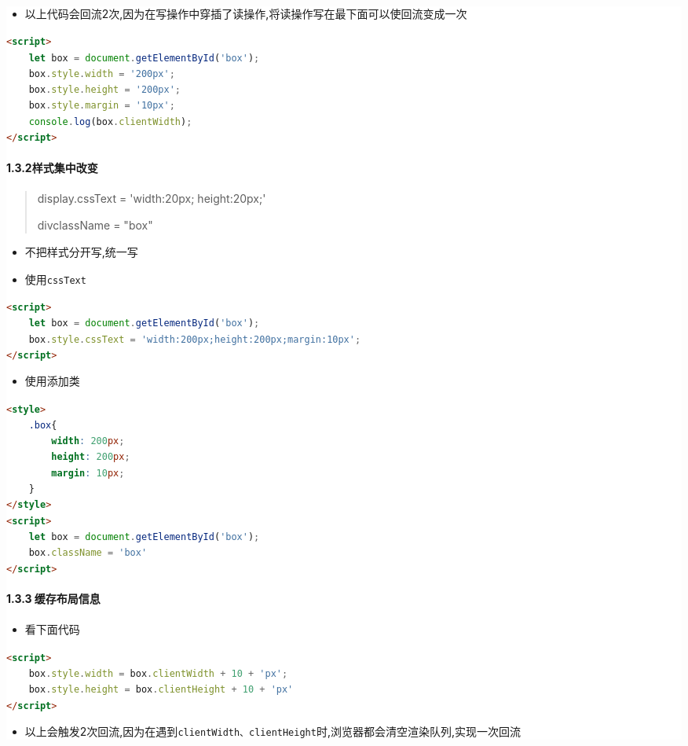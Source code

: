 - 以上代码会回流2次,因为在写操作中穿插了读操作,将读操作写在最下面可以使回流变成一次

```html
<script>
    let box = document.getElementById('box');
    box.style.width = '200px';
    box.style.height = '200px';
    box.style.margin = '10px';
    console.log(box.clientWidth);
</script>
```

#### 1.3.2样式集中改变

>display.cssText = 'width:20px; height:20px;'
>
>divclassName = "box"

- 不把样式分开写,统一写

- 使用`cssText`

```html
<script>
    let box = document.getElementById('box');
    box.style.cssText = 'width:200px;height:200px;margin:10px';
</script>
```

- 使用添加类

```html
<style>
    .box{
        width: 200px;
        height: 200px;
        margin: 10px;
    }
</style>
<script>
    let box = document.getElementById('box');
    box.className = 'box'
</script>
```

#### 1.3.3 缓存布局信息

- 看下面代码

```html
<script>
    box.style.width = box.clientWidth + 10 + 'px';
    box.style.height = box.clientHeight + 10 + 'px'
</script>
```

- 以上会触发2次回流,因为在遇到`clientWidth、clientHeight`时,浏览器都会清空渲染队列,实现一次回流
